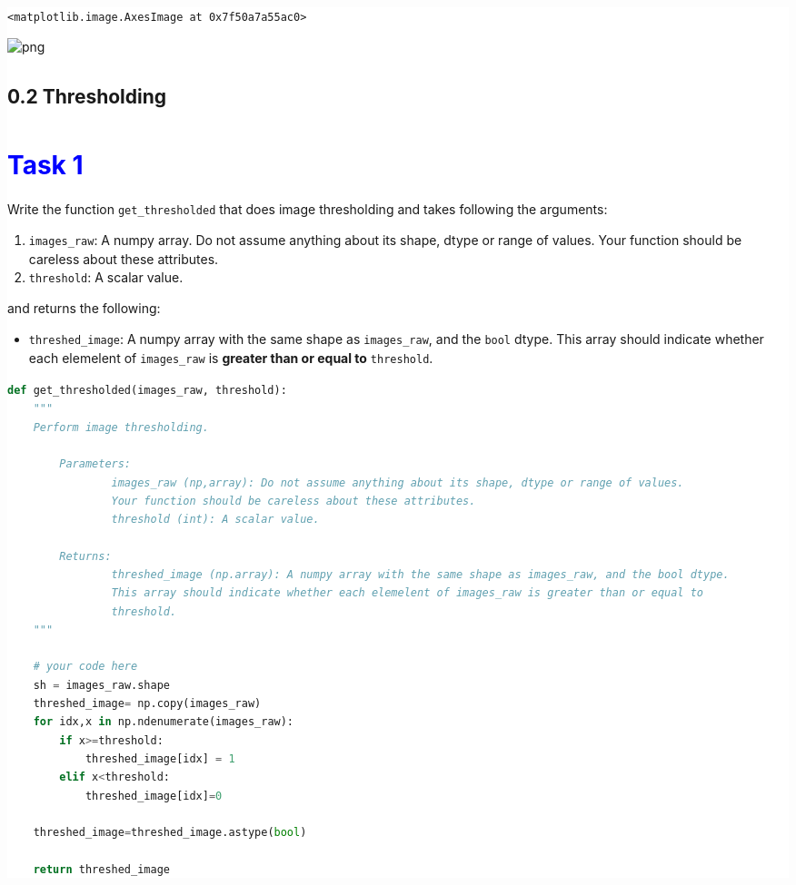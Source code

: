 
    <matplotlib.image.AxesImage at 0x7f50a7a55ac0>




![png](output_16_2.png)


## 0.2 Thresholding

# <span style="color:blue">Task 1</span>

Write the function `get_thresholded` that does image thresholding and takes following the arguments:

1. `images_raw`: A numpy array. Do not assume anything about its shape, dtype or range of values. Your function should be careless about these attributes.
2. `threshold`: A scalar value.

and returns the following:

* `threshed_image`: A numpy array with the same shape as `images_raw`, and the `bool` dtype. This array should indicate whether each elemelent of `images_raw` is **greater than or equal to**  `threshold`.


```python
def get_thresholded(images_raw, threshold):
    """
    Perform image thresholding.

        Parameters:
                images_raw (np,array): Do not assume anything about its shape, dtype or range of values. 
                Your function should be careless about these attributes.
                threshold (int): A scalar value.

        Returns:
                threshed_image (np.array): A numpy array with the same shape as images_raw, and the bool dtype. 
                This array should indicate whether each elemelent of images_raw is greater than or equal to 
                threshold.
    """
    
    # your code here
    sh = images_raw.shape
    threshed_image= np.copy(images_raw)
    for idx,x in np.ndenumerate(images_raw):
        if x>=threshold:
            threshed_image[idx] = 1
        elif x<threshold:
            threshed_image[idx]=0
    
    threshed_image=threshed_image.astype(bool)
    
    return threshed_image 
```
